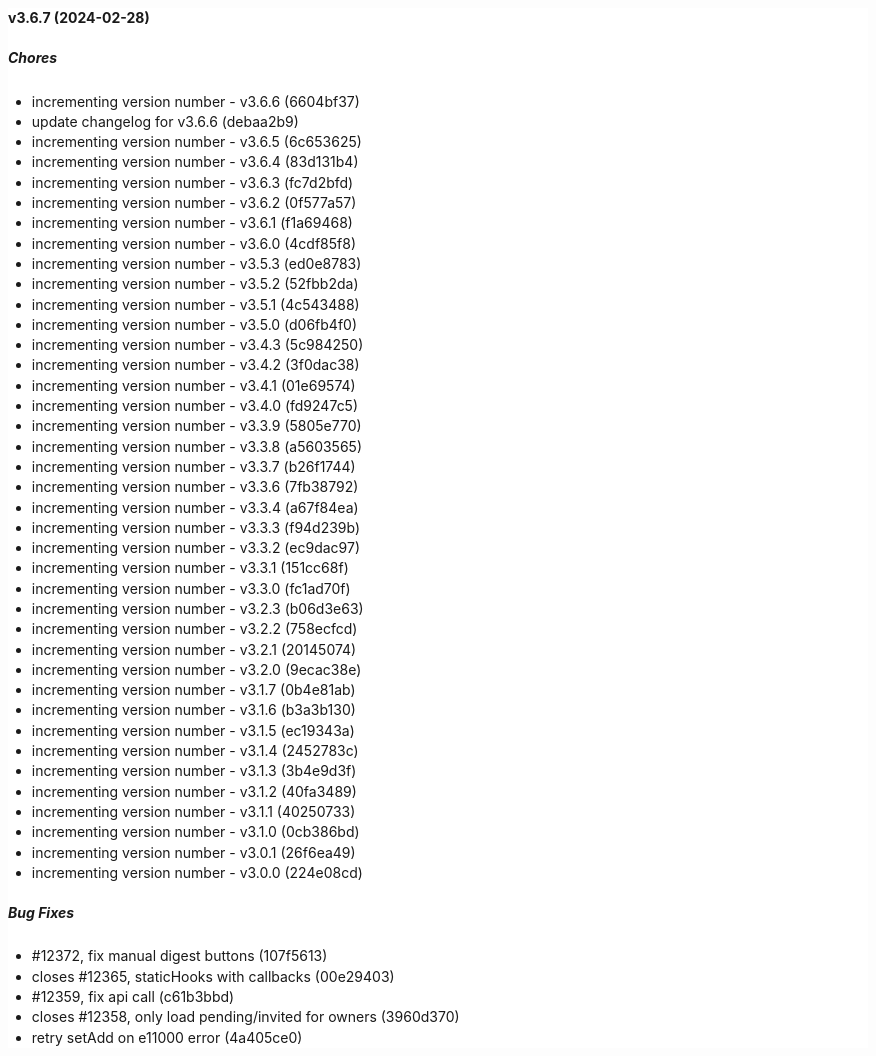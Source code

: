 #### v3.6.7 (2024-02-28)

##### Chores

- incrementing version number - v3.6.6 (6604bf37)
- update changelog for v3.6.6 (debaa2b9)
- incrementing version number - v3.6.5 (6c653625)
- incrementing version number - v3.6.4 (83d131b4)
- incrementing version number - v3.6.3 (fc7d2bfd)
- incrementing version number - v3.6.2 (0f577a57)
- incrementing version number - v3.6.1 (f1a69468)
- incrementing version number - v3.6.0 (4cdf85f8)
- incrementing version number - v3.5.3 (ed0e8783)
- incrementing version number - v3.5.2 (52fbb2da)
- incrementing version number - v3.5.1 (4c543488)
- incrementing version number - v3.5.0 (d06fb4f0)
- incrementing version number - v3.4.3 (5c984250)
- incrementing version number - v3.4.2 (3f0dac38)
- incrementing version number - v3.4.1 (01e69574)
- incrementing version number - v3.4.0 (fd9247c5)
- incrementing version number - v3.3.9 (5805e770)
- incrementing version number - v3.3.8 (a5603565)
- incrementing version number - v3.3.7 (b26f1744)
- incrementing version number - v3.3.6 (7fb38792)
- incrementing version number - v3.3.4 (a67f84ea)
- incrementing version number - v3.3.3 (f94d239b)
- incrementing version number - v3.3.2 (ec9dac97)
- incrementing version number - v3.3.1 (151cc68f)
- incrementing version number - v3.3.0 (fc1ad70f)
- incrementing version number - v3.2.3 (b06d3e63)
- incrementing version number - v3.2.2 (758ecfcd)
- incrementing version number - v3.2.1 (20145074)
- incrementing version number - v3.2.0 (9ecac38e)
- incrementing version number - v3.1.7 (0b4e81ab)
- incrementing version number - v3.1.6 (b3a3b130)
- incrementing version number - v3.1.5 (ec19343a)
- incrementing version number - v3.1.4 (2452783c)
- incrementing version number - v3.1.3 (3b4e9d3f)
- incrementing version number - v3.1.2 (40fa3489)
- incrementing version number - v3.1.1 (40250733)
- incrementing version number - v3.1.0 (0cb386bd)
- incrementing version number - v3.0.1 (26f6ea49)
- incrementing version number - v3.0.0 (224e08cd)

##### Bug Fixes

- #12372, fix manual digest buttons (107f5613)
- closes #12365, staticHooks with callbacks (00e29403)
- #12359, fix api call (c61b3bbd)
- closes #12358, only load pending/invited for owners (3960d370)
- retry setAdd on e11000 error (4a405ce0)
